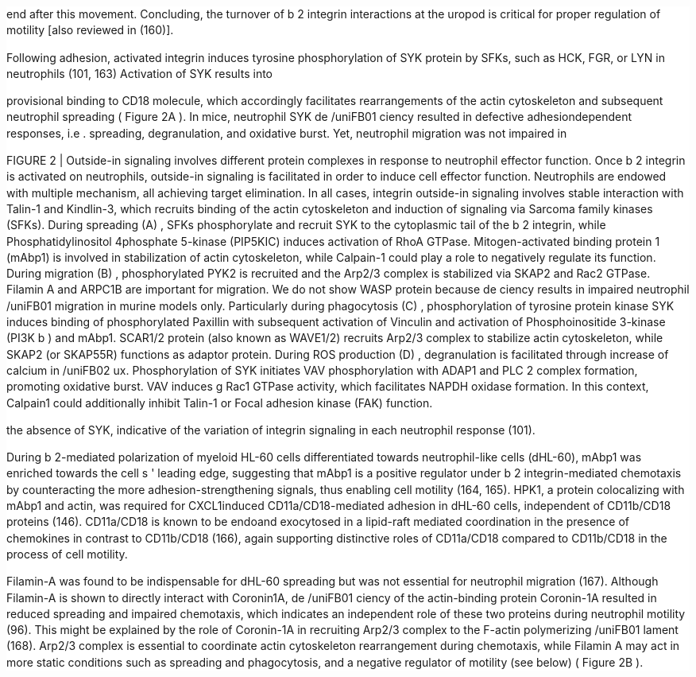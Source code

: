 end after this movement. Concluding, the turnover of b 2 integrin interactions at the uropod is critical for proper regulation of motility [also reviewed in (160)].

Following adhesion, activated integrin induces tyrosine phosphorylation of SYK protein by SFKs, such as HCK, FGR, or LYN in neutrophils (101, 163) Activation of SYK results into

provisional binding to CD18 molecule, which accordingly facilitates rearrangements of the actin cytoskeleton and subsequent neutrophil spreading ( Figure 2A ). In mice, neutrophil SYK de /uniFB01 ciency resulted in defective adhesiondependent responses, i.e . spreading, degranulation, and oxidative burst. Yet, neutrophil migration was not impaired in

FIGURE 2 | Outside-in signaling involves different protein complexes in response to neutrophil effector function. Once b 2 integrin is activated on neutrophils, outside-in signaling is facilitated in order to induce cell effector function. Neutrophils are endowed with multiple mechanism, all achieving target elimination. In all cases, integrin outside-in signaling involves stable interaction with Talin-1 and Kindlin-3, which recruits binding of the actin cytoskeleton and induction of signaling via Sarcoma family kinases (SFKs). During spreading (A) , SFKs phosphorylate and recruit SYK to the cytoplasmic tail of the b 2 integrin, while Phosphatidylinositol 4phosphate 5-kinase (PIP5KIC) induces activation of RhoA GTPase. Mitogen-activated binding protein 1 (mAbp1) is involved in stabilization of actin cytoskeleton, while Calpain-1 could play a role to negatively regulate its function. During migration (B) , phosphorylated PYK2 is recruited and the Arp2/3 complex is stabilized via SKAP2 and Rac2 GTPase. Filamin A and ARPC1B are important for migration. We do not show WASP protein because de ciency results in impaired neutrophil /uniFB01 migration in murine models only. Particularly during phagocytosis (C) , phosphorylation of tyrosine protein kinase SYK induces binding of phosphorylated Paxillin with subsequent activation of Vinculin and activation of Phosphoinositide 3-kinase (PI3K b ) and mAbp1. SCAR1/2 protein (also known as WAVE1/2) recruits Arp2/3 complex to stabilize actin cytoskeleton, while SKAP2 (or SKAP55R) functions as adaptor protein. During ROS production (D) , degranulation is facilitated through increase of calcium in /uniFB02 ux. Phosphorylation of SYK initiates VAV phosphorylation with ADAP1 and PLC 2 complex formation, promoting oxidative burst. VAV induces g Rac1 GTPase activity, which facilitates NAPDH oxidase formation. In this context, Calpain1 could additionally inhibit Talin-1 or Focal adhesion kinase (FAK) function.



the absence of SYK, indicative of the variation of integrin signaling in each neutrophil response (101).

During b 2-mediated polarization of myeloid HL-60 cells differentiated towards neutrophil-like cells (dHL-60), mAbp1 was enriched towards the cell s ' leading edge, suggesting that mAbp1 is a positive regulator under b 2 integrin-mediated chemotaxis by counteracting the more adhesion-strengthening signals, thus enabling cell motility (164, 165). HPK1, a protein colocalizing with mAbp1 and actin, was required for CXCL1induced CD11a/CD18-mediated adhesion in dHL-60 cells, independent of CD11b/CD18 proteins (146). CD11a/CD18 is known to be endoand exocytosed in a lipid-raft mediated coordination in the presence of chemokines in contrast to CD11b/CD18 (166), again supporting distinctive roles of CD11a/CD18 compared to CD11b/CD18 in the process of cell motility.

Filamin-A was found to be indispensable for dHL-60 spreading but was not essential for neutrophil migration (167). Although Filamin-A is shown to directly interact with Coronin1A, de /uniFB01 ciency of the actin-binding protein Coronin-1A resulted in reduced spreading and impaired chemotaxis, which indicates an independent role of these two proteins during neutrophil motility (96). This might be explained by the role of Coronin-1A in recruiting Arp2/3 complex to the F-actin polymerizing /uniFB01 lament (168). Arp2/3 complex is essential to coordinate actin cytoskeleton rearrangement during chemotaxis, while Filamin A may act in more static conditions such as spreading and phagocytosis, and a negative regulator of motility (see below) ( Figure 2B ).
